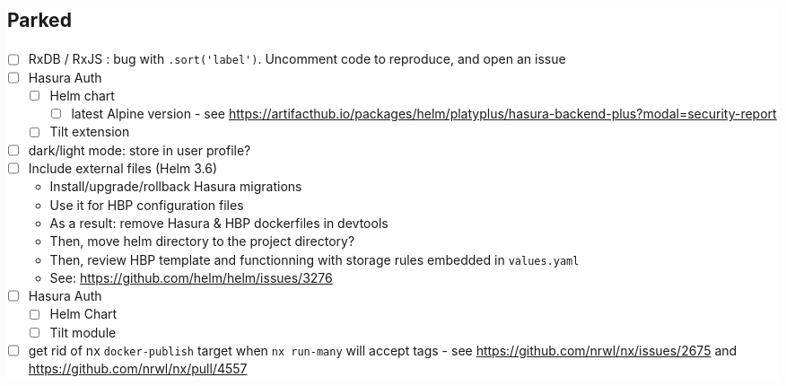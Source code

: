 ## Parked

- [ ] RxDB / RxJS : bug with `.sort('label')`. Uncomment code to reproduce, and open an issue
- [ ] Hasura Auth
  - [ ] Helm chart
    - [ ] latest Alpine version - see https://artifacthub.io/packages/helm/platyplus/hasura-backend-plus?modal=security-report
  - [ ] Tilt extension
- [ ] dark/light mode: store in user profile?
- [ ] Include external files (Helm 3.6)
  - Install/upgrade/rollback Hasura migrations
  - Use it for HBP configuration files
  - As a result: remove Hasura & HBP dockerfiles in devtools
  - Then, move helm directory to the project directory?
  - Then, review HBP template and functionning with storage rules embedded in `values.yaml`
  - See: https://github.com/helm/helm/issues/3276
- [ ] Hasura Auth
  - [ ] Helm Chart
  - [ ] Tilt module
- [ ] get rid of nx `docker-publish` target when `nx run-many` will accept tags - see https://github.com/nrwl/nx/issues/2675 and https://github.com/nrwl/nx/pull/4557
